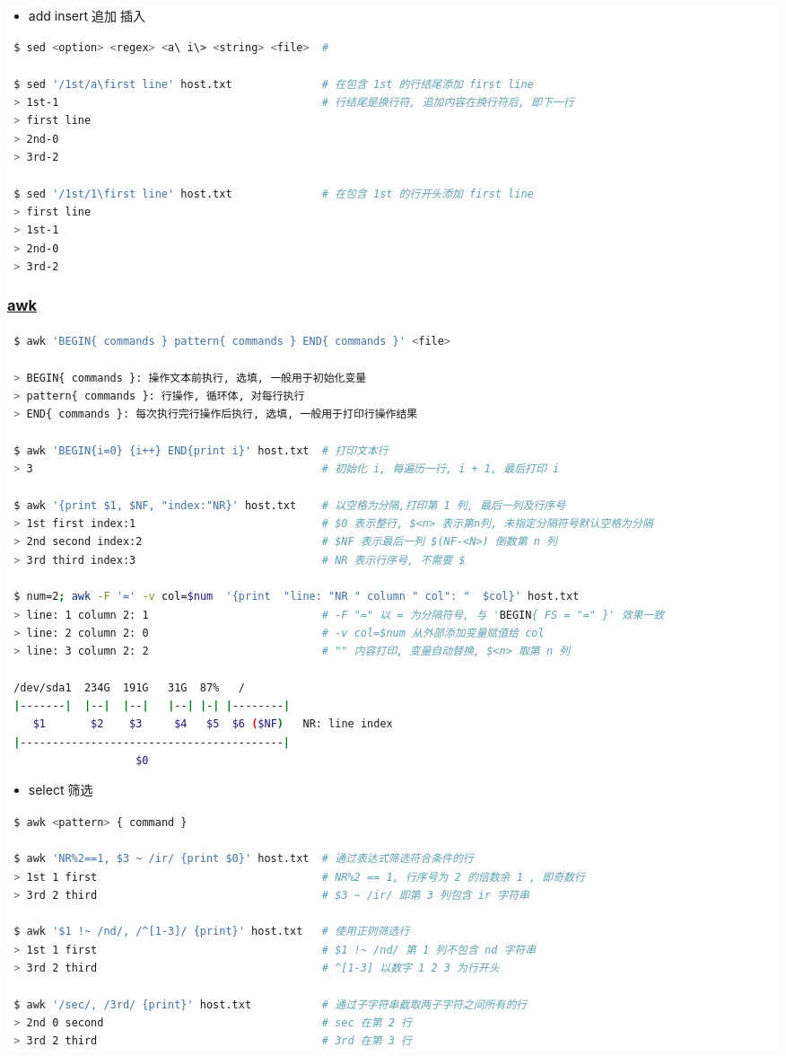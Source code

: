 - add insert 追加 插入

```bash
 $ sed <option> <regex> <a\ i\> <string> <file>  #

 $ sed '/1st/a\first line' host.txt              # 在包含 1st 的行结尾添加 first line
 > 1st-1                                         # 行结尾是换行符, 追加内容在换行符后, 即下一行
 > first line
 > 2nd-0
 > 3rd-2

 $ sed '/1st/1\first line' host.txt              # 在包含 1st 的行开头添加 first line
 > first line
 > 1st-1
 > 2nd-0
 > 3rd-2
```

### [awk](https://linux.alianga.com/c/awk.html)

```bash
 $ awk 'BEGIN{ commands } pattern{ commands } END{ commands }' <file>

 > BEGIN{ commands }: 操作文本前执行, 选填, 一般用于初始化变量
 > pattern{ commands }: 行操作, 循环体, 对每行执行
 > END{ commands }: 每次执行完行操作后执行, 选填, 一般用于打印行操作结果

 $ awk 'BEGIN{i=0} {i++} END{print i}' host.txt  # 打印文本行
 > 3                                             # 初始化 i, 每遍历一行, i + 1, 最后打印 i

 $ awk '{print $1, $NF, "index:"NR}' host.txt    # 以空格为分隔,打印第 1 列, 最后一列及行序号
 > 1st first index:1                             # $0 表示整行, $<n> 表示第n列, 未指定分隔符号默认空格为分隔
 > 2nd second index:2                            # $NF 表示最后一列 $(NF-<N>) 倒数第 n 列
 > 3rd third index:3                             # NR 表示行序号, 不需要 $

 $ num=2; awk -F '=' -v col=$num  '{print  "line: "NR " column " col": "  $col}' host.txt
 > line: 1 column 2: 1                           # -F "=" 以 = 为分隔符号, 与 'BEGIN{ FS = "=" }' 效果一致
 > line: 2 column 2: 0                           # -v col=$num 从外部添加变量赋值给 col
 > line: 3 column 2: 2                           # "" 内容打印, 变量自动替换, $<n> 取第 n 列

 /dev/sda1  234G  191G   31G  87%   /
 |-------|  |--|  |--|   |--| |-| |--------|
    $1       $2    $3     $4   $5  $6 ($NF)   NR: line index
 |-----------------------------------------|
                    $0
```

- select 筛选

```bash
 $ awk <pattern> { command }

 $ awk 'NR%2==1, $3 ~ /ir/ {print $0}' host.txt  # 通过表达式筛选符合条件的行
 > 1st 1 first                                   # NR%2 == 1, 行序号为 2 的倍数余 1 , 即奇数行
 > 3rd 2 third                                   # $3 ~ /ir/ 即第 3 列包含 ir 字符串

 $ awk '$1 !~ /nd/, /^[1-3]/ {print}' host.txt   # 使用正则筛选行
 > 1st 1 first                                   # $1 !~ /nd/ 第 1 列不包含 nd 字符串
 > 3rd 2 third                                   # ^[1-3] 以数字 1 2 3 为行开头

 $ awk '/sec/, /3rd/ {print}' host.txt           # 通过子字符串截取两子字符之间所有的行
 > 2nd 0 second                                  # sec 在第 2 行
 > 3rd 2 third                                   # 3rd 在第 3 行
```
